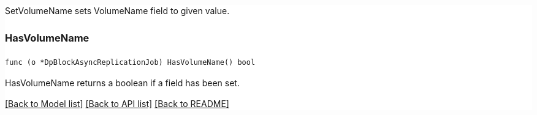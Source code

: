 SetVolumeName sets VolumeName field to given value.

### HasVolumeName

`func (o *DpBlockAsyncReplicationJob) HasVolumeName() bool`

HasVolumeName returns a boolean if a field has been set.


[[Back to Model list]](../README.md#documentation-for-models) [[Back to API list]](../README.md#documentation-for-api-endpoints) [[Back to README]](../README.md)


